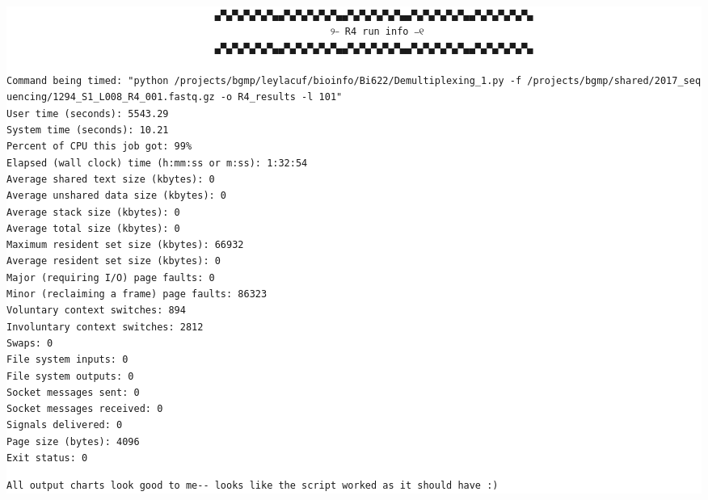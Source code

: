 



                                        ▄▀▄▀▄▀▄▀▄▀▄▄▀▄▀▄▀▄▀▄▀▄▄▀▄▀▄▀▄▀▄▀▄▄▀▄▀▄▀▄▀▄▀▄▄▀▄▀▄▀▄▀▄▀▄
                                                            ୨⎯ R4 run info ⎯୧
                                        ▄▀▄▀▄▀▄▀▄▀▄▄▀▄▀▄▀▄▀▄▀▄▄▀▄▀▄▀▄▀▄▀▄▄▀▄▀▄▀▄▀▄▀▄▄▀▄▀▄▀▄▀▄▀▄

	Command being timed: "python /projects/bgmp/leylacuf/bioinfo/Bi622/Demultiplexing_1.py -f /projects/bgmp/shared/2017_sequencing/1294_S1_L008_R4_001.fastq.gz -o R4_results -l 101"
	User time (seconds): 5543.29
	System time (seconds): 10.21
	Percent of CPU this job got: 99%
	Elapsed (wall clock) time (h:mm:ss or m:ss): 1:32:54
	Average shared text size (kbytes): 0
	Average unshared data size (kbytes): 0
	Average stack size (kbytes): 0
	Average total size (kbytes): 0
	Maximum resident set size (kbytes): 66932
	Average resident set size (kbytes): 0
	Major (requiring I/O) page faults: 0
	Minor (reclaiming a frame) page faults: 86323
	Voluntary context switches: 894
	Involuntary context switches: 2812
	Swaps: 0
	File system inputs: 0
	File system outputs: 0
	Socket messages sent: 0
	Socket messages received: 0
	Signals delivered: 0
	Page size (bytes): 4096
	Exit status: 0


```All output charts look good to me-- looks like the script worked as it should have :)```